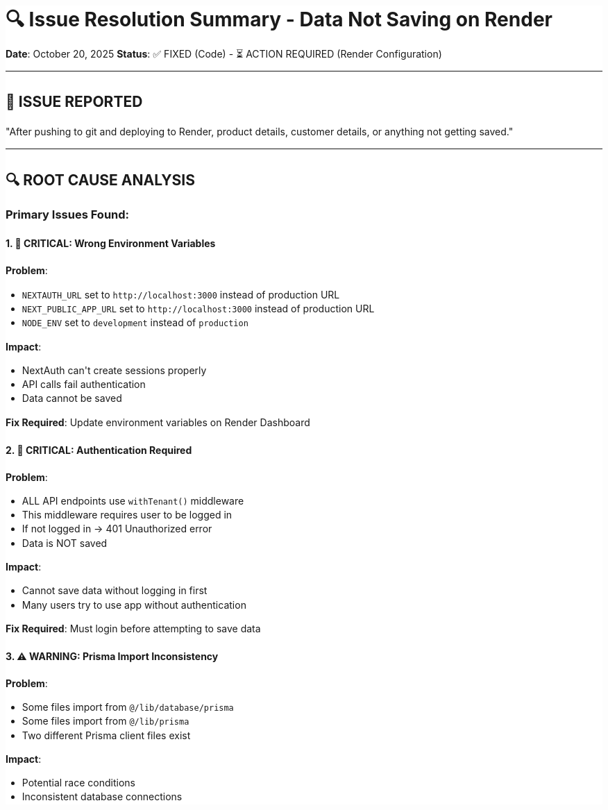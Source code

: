 # 🔍 Issue Resolution Summary - Data Not Saving on Render

**Date**: October 20, 2025
**Status**: ✅ FIXED (Code) - ⏳ ACTION REQUIRED (Render Configuration)

---

## 🎯 ISSUE REPORTED

"After pushing to git and deploying to Render, product details, customer details, or anything not getting saved."

---

## 🔍 ROOT CAUSE ANALYSIS

### Primary Issues Found:

#### 1. 🔴 CRITICAL: Wrong Environment Variables
**Problem**:
- `NEXTAUTH_URL` set to `http://localhost:3000` instead of production URL
- `NEXT_PUBLIC_APP_URL` set to `http://localhost:3000` instead of production URL
- `NODE_ENV` set to `development` instead of `production`

**Impact**:
- NextAuth can't create sessions properly
- API calls fail authentication
- Data cannot be saved

**Fix Required**: Update environment variables on Render Dashboard

#### 2. 🔴 CRITICAL: Authentication Required
**Problem**:
- ALL API endpoints use `withTenant()` middleware
- This middleware requires user to be logged in
- If not logged in → 401 Unauthorized error
- Data is NOT saved

**Impact**:
- Cannot save data without logging in first
- Many users try to use app without authentication

**Fix Required**: Must login before attempting to save data

#### 3. ⚠️ WARNING: Prisma Import Inconsistency
**Problem**:
- Some files import from `@/lib/database/prisma`
- Some files import from `@/lib/prisma`
- Two different Prisma client files exist

**Impact**:
- Potential race conditions
- Inconsistent database connections
